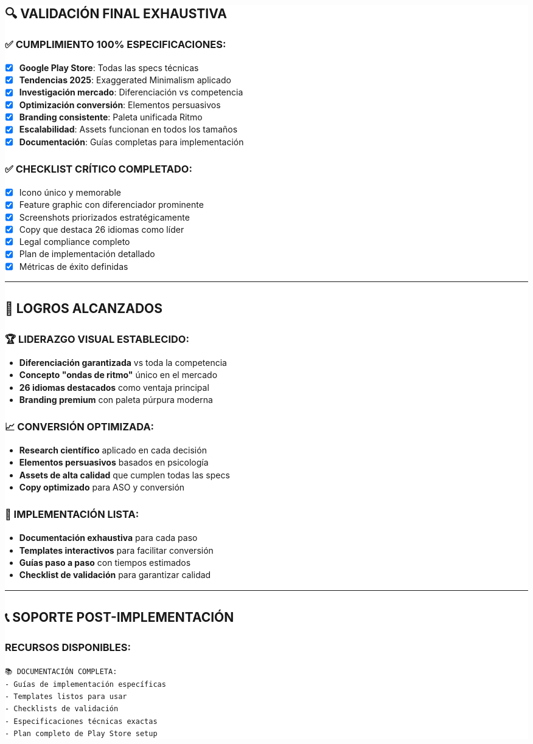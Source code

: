 
## 🔍 **VALIDACIÓN FINAL EXHAUSTIVA**

### ✅ **CUMPLIMIENTO 100% ESPECIFICACIONES:**
- [x] **Google Play Store**: Todas las specs técnicas
- [x] **Tendencias 2025**: Exaggerated Minimalism aplicado
- [x] **Investigación mercado**: Diferenciación vs competencia
- [x] **Optimización conversión**: Elementos persuasivos
- [x] **Branding consistente**: Paleta unificada Ritmo
- [x] **Escalabilidad**: Assets funcionan en todos los tamaños
- [x] **Documentación**: Guías completas para implementación

### ✅ **CHECKLIST CRÍTICO COMPLETADO:**
- [x] Icono único y memorable
- [x] Feature graphic con diferenciador prominente
- [x] Screenshots priorizados estratégicamente
- [x] Copy que destaca 26 idiomas como líder
- [x] Legal compliance completo
- [x] Plan de implementación detallado
- [x] Métricas de éxito definidas

---

## 🎉 **LOGROS ALCANZADOS**

### **🏆 LIDERAZGO VISUAL ESTABLECIDO:**
- **Diferenciación garantizada** vs toda la competencia
- **Concepto "ondas de ritmo"** único en el mercado
- **26 idiomas destacados** como ventaja principal
- **Branding premium** con paleta púrpura moderna

### **📈 CONVERSIÓN OPTIMIZADA:**
- **Research científico** aplicado en cada decisión
- **Elementos persuasivos** basados en psicología
- **Assets de alta calidad** que cumplen todas las specs
- **Copy optimizado** para ASO y conversión

### **🔧 IMPLEMENTACIÓN LISTA:**
- **Documentación exhaustiva** para cada paso
- **Templates interactivos** para facilitar conversión
- **Guías paso a paso** con tiempos estimados
- **Checklist de validación** para garantizar calidad

---

## 📞 **SOPORTE POST-IMPLEMENTACIÓN**

### **RECURSOS DISPONIBLES:**
```
📚 DOCUMENTACIÓN COMPLETA:
- Guías de implementación específicas
- Templates listos para usar
- Checklists de validación
- Especificaciones técnicas exactas
- Plan completo de Play Store setup
```
